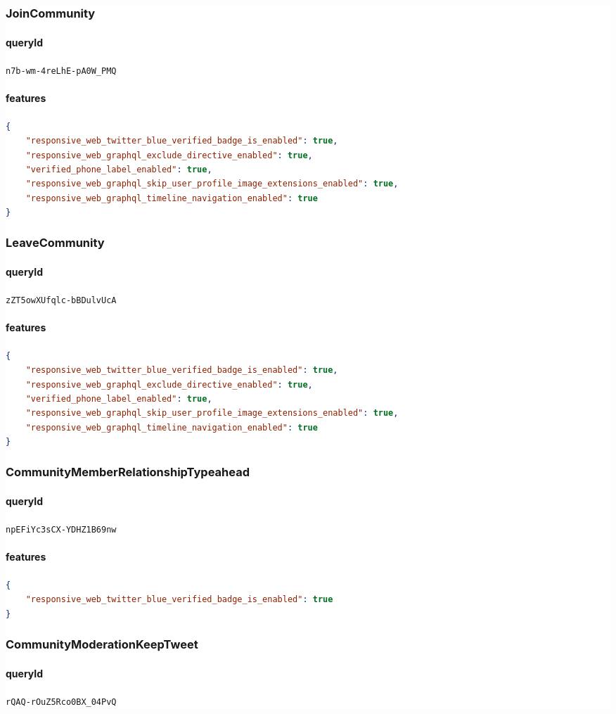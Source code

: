 ### JoinCommunity

#### queryId
```
n7b-wm-4reLhE-pA0W_PMQ
```

#### features
```json
{
    "responsive_web_twitter_blue_verified_badge_is_enabled": true,
    "responsive_web_graphql_exclude_directive_enabled": true,
    "verified_phone_label_enabled": true,
    "responsive_web_graphql_skip_user_profile_image_extensions_enabled": true,
    "responsive_web_graphql_timeline_navigation_enabled": true
}
```

### LeaveCommunity

#### queryId
```
zZT5owXUfqlc-bBDulvUcA
```

#### features
```json
{
    "responsive_web_twitter_blue_verified_badge_is_enabled": true,
    "responsive_web_graphql_exclude_directive_enabled": true,
    "verified_phone_label_enabled": true,
    "responsive_web_graphql_skip_user_profile_image_extensions_enabled": true,
    "responsive_web_graphql_timeline_navigation_enabled": true
}
```

### CommunityMemberRelationshipTypeahead

#### queryId
```
npEFiYc3sCX-YDHZ1B69nw
```

#### features
```json
{
    "responsive_web_twitter_blue_verified_badge_is_enabled": true
}
```

### CommunityModerationKeepTweet

#### queryId
```
rQAQ-rOuZ5Rco0BX_04PvQ
```
